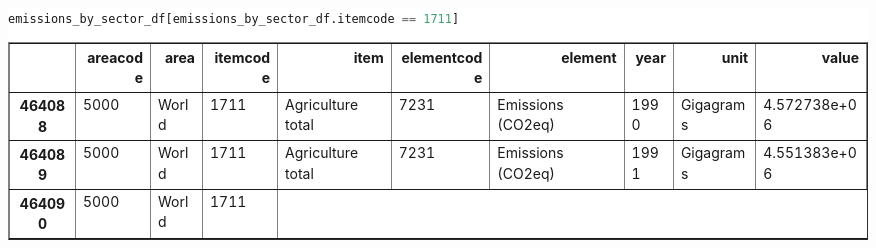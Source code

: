 
```python
emissions_by_sector_df[emissions_by_sector_df.itemcode == 1711]
```




<div>
<style scoped>
    .dataframe tbody tr th:only-of-type {
        vertical-align: middle;
    }

    .dataframe tbody tr th {
        vertical-align: top;
    }

    .dataframe thead th {
        text-align: right;
    }
</style>
<table border="1" class="dataframe">
  <thead>
    <tr style="text-align: right;">
      <th></th>
      <th>areacode</th>
      <th>area</th>
      <th>itemcode</th>
      <th>item</th>
      <th>elementcode</th>
      <th>element</th>
      <th>year</th>
      <th>unit</th>
      <th>value</th>
    </tr>
  </thead>
  <tbody>
    <tr>
      <th>464088</th>
      <td>5000</td>
      <td>World</td>
      <td>1711</td>
      <td>Agriculture total</td>
      <td>7231</td>
      <td>Emissions (CO2eq)</td>
      <td>1990</td>
      <td>Gigagrams</td>
      <td>4.572738e+06</td>
    </tr>
    <tr>
      <th>464089</th>
      <td>5000</td>
      <td>World</td>
      <td>1711</td>
      <td>Agriculture total</td>
      <td>7231</td>
      <td>Emissions (CO2eq)</td>
      <td>1991</td>
      <td>Gigagrams</td>
      <td>4.551383e+06</td>
    </tr>
    <tr>
      <th>464090</th>
      <td>5000</td>
      <td>World</td>
      <td>1711</td>